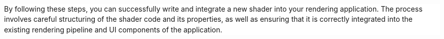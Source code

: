 By following these steps, you can successfully write and integrate a new shader into your rendering application. The process involves careful structuring of the shader code and its properties, as well as ensuring that it is correctly integrated into the existing rendering pipeline and UI components of the application.
